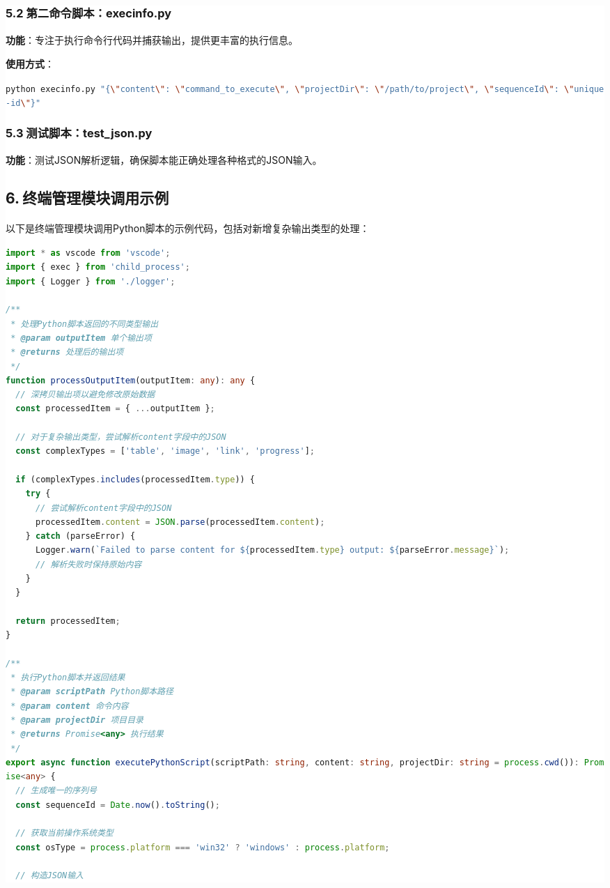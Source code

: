 ### 5.2 第二命令脚本：execinfo.py

**功能**：专注于执行命令行代码并捕获输出，提供更丰富的执行信息。

**使用方式**：
```bash
python execinfo.py "{\"content\": \"command_to_execute\", \"projectDir\": \"/path/to/project\", \"sequenceId\": \"unique-id\"}"
```

### 5.3 测试脚本：test_json.py

**功能**：测试JSON解析逻辑，确保脚本能正确处理各种格式的JSON输入。

## 6. 终端管理模块调用示例

以下是终端管理模块调用Python脚本的示例代码，包括对新增复杂输出类型的处理：

```typescript
import * as vscode from 'vscode';
import { exec } from 'child_process';
import { Logger } from './logger';

/**
 * 处理Python脚本返回的不同类型输出
 * @param outputItem 单个输出项
 * @returns 处理后的输出项
 */
function processOutputItem(outputItem: any): any {
  // 深拷贝输出项以避免修改原始数据
  const processedItem = { ...outputItem };
  
  // 对于复杂输出类型，尝试解析content字段中的JSON
  const complexTypes = ['table', 'image', 'link', 'progress'];
  
  if (complexTypes.includes(processedItem.type)) {
    try {
      // 尝试解析content字段中的JSON
      processedItem.content = JSON.parse(processedItem.content);
    } catch (parseError) {
      Logger.warn(`Failed to parse content for ${processedItem.type} output: ${parseError.message}`);
      // 解析失败时保持原始内容
    }
  }
  
  return processedItem;
}

/**
 * 执行Python脚本并返回结果
 * @param scriptPath Python脚本路径
 * @param content 命令内容
 * @param projectDir 项目目录
 * @returns Promise<any> 执行结果
 */
export async function executePythonScript(scriptPath: string, content: string, projectDir: string = process.cwd()): Promise<any> {
  // 生成唯一的序列号
  const sequenceId = Date.now().toString();
  
  // 获取当前操作系统类型
  const osType = process.platform === 'win32' ? 'windows' : process.platform;
  
  // 构造JSON输入
```